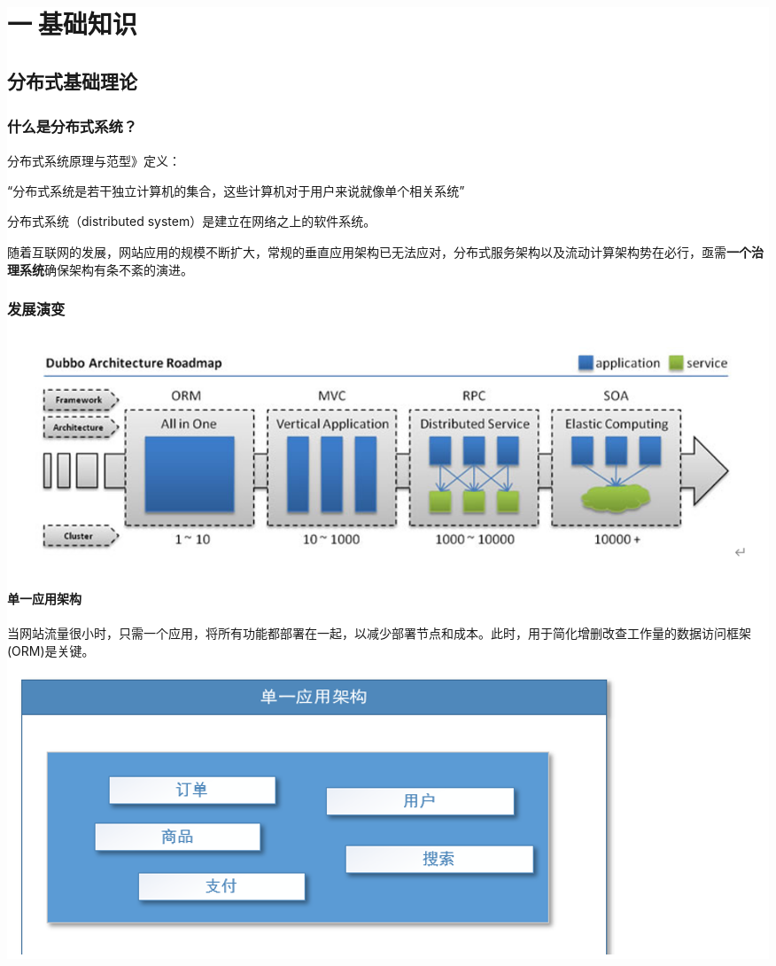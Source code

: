 # 一 基础知识

## 分布式基础理论

### 什么是分布式系统？

分布式系统原理与范型》定义：

“分布式系统是若干独立计算机的集合，这些计算机对于用户来说就像单个相关系统”

分布式系统（distributed system）是建立在网络之上的软件系统。

随着互联网的发展，网站应用的规模不断扩大，常规的垂直应用架构已无法应对，分布式服务架构以及流动计算架构势在必行，亟需**一个治理系统**确保架构有条不紊的演进。

### 发展演变

![image-20220607174621949](images\image-20220607174621949.png)

#### 单一应用架构

当网站流量很小时，只需一个应用，将所有功能都部署在一起，以减少部署节点和成本。此时，用于简化增删改查工作量的数据访问框架(ORM)是关键。

![image-20220607174704948](images\image-20220607174704948.png)
